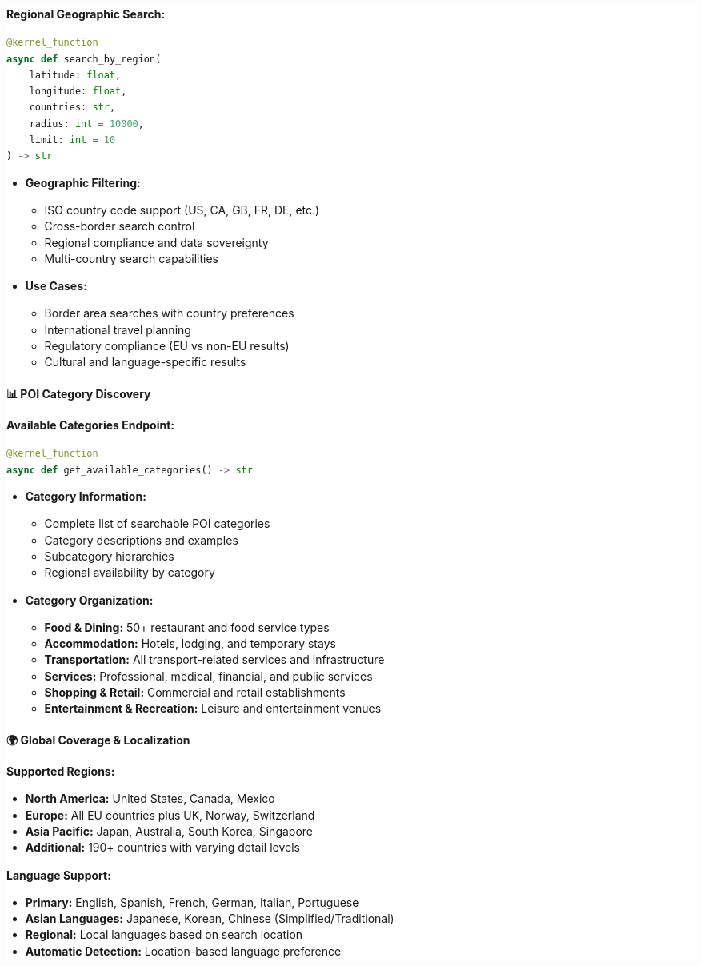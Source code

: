 **Regional Geographic Search:**
```python
@kernel_function
async def search_by_region(
    latitude: float,
    longitude: float,
    countries: str,
    radius: int = 10000,
    limit: int = 10
) -> str
```
- **Geographic Filtering:**
  - ISO country code support (US, CA, GB, FR, DE, etc.)
  - Cross-border search control
  - Regional compliance and data sovereignty
  - Multi-country search capabilities

- **Use Cases:**
  - Border area searches with country preferences
  - International travel planning
  - Regulatory compliance (EU vs non-EU results)
  - Cultural and language-specific results

#### 📊 POI Category Discovery

**Available Categories Endpoint:**
```python
@kernel_function
async def get_available_categories() -> str
```
- **Category Information:**
  - Complete list of searchable POI categories
  - Category descriptions and examples
  - Subcategory hierarchies
  - Regional availability by category

- **Category Organization:**
  - **Food & Dining:** 50+ restaurant and food service types
  - **Accommodation:** Hotels, lodging, and temporary stays
  - **Transportation:** All transport-related services and infrastructure
  - **Services:** Professional, medical, financial, and public services
  - **Shopping & Retail:** Commercial and retail establishments
  - **Entertainment & Recreation:** Leisure and entertainment venues

#### 🌍 Global Coverage & Localization

**Supported Regions:**
- **North America:** United States, Canada, Mexico
- **Europe:** All EU countries plus UK, Norway, Switzerland
- **Asia Pacific:** Japan, Australia, South Korea, Singapore
- **Additional:** 190+ countries with varying detail levels

**Language Support:**
- **Primary:** English, Spanish, French, German, Italian, Portuguese
- **Asian Languages:** Japanese, Korean, Chinese (Simplified/Traditional)
- **Regional:** Local languages based on search location
- **Automatic Detection:** Location-based language preference
